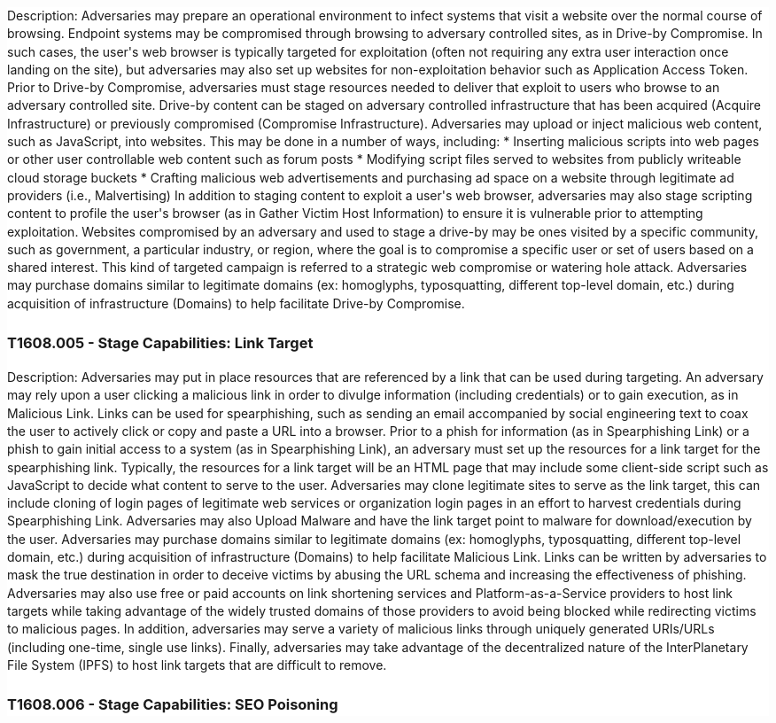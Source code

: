 Description:
Adversaries may prepare an operational environment to infect systems that visit a website over the normal course of browsing. Endpoint systems may be compromised through browsing to adversary controlled sites, as in Drive-by Compromise. In such cases, the user's web browser is typically targeted for exploitation (often not requiring any extra user interaction once landing on the site), but adversaries may also set up websites for non-exploitation behavior such as Application Access Token. Prior to Drive-by Compromise, adversaries must stage resources needed to deliver that exploit to users who browse to an adversary controlled site. Drive-by content can be staged on adversary controlled infrastructure that has been acquired (Acquire Infrastructure) or previously compromised (Compromise Infrastructure). Adversaries may upload or inject malicious web content, such as JavaScript, into websites. This may be done in a number of ways, including: * Inserting malicious scripts into web pages or other user controllable web content such as forum posts * Modifying script files served to websites from publicly writeable cloud storage buckets * Crafting malicious web advertisements and purchasing ad space on a website through legitimate ad providers (i.e., Malvertising) In addition to staging content to exploit a user's web browser, adversaries may also stage scripting content to profile the user's browser (as in Gather Victim Host Information) to ensure it is vulnerable prior to attempting exploitation. Websites compromised by an adversary and used to stage a drive-by may be ones visited by a specific community, such as government, a particular industry, or region, where the goal is to compromise a specific user or set of users based on a shared interest. This kind of targeted campaign is referred to a strategic web compromise or watering hole attack. Adversaries may purchase domains similar to legitimate domains (ex: homoglyphs, typosquatting, different top-level domain, etc.) during acquisition of infrastructure (Domains) to help facilitate Drive-by Compromise.

### T1608.005 - Stage Capabilities: Link Target

Description:
Adversaries may put in place resources that are referenced by a link that can be used during targeting. An adversary may rely upon a user clicking a malicious link in order to divulge information (including credentials) or to gain execution, as in Malicious Link. Links can be used for spearphishing, such as sending an email accompanied by social engineering text to coax the user to actively click or copy and paste a URL into a browser. Prior to a phish for information (as in Spearphishing Link) or a phish to gain initial access to a system (as in Spearphishing Link), an adversary must set up the resources for a link target for the spearphishing link. Typically, the resources for a link target will be an HTML page that may include some client-side script such as JavaScript to decide what content to serve to the user. Adversaries may clone legitimate sites to serve as the link target, this can include cloning of login pages of legitimate web services or organization login pages in an effort to harvest credentials during Spearphishing Link. Adversaries may also Upload Malware and have the link target point to malware for download/execution by the user. Adversaries may purchase domains similar to legitimate domains (ex: homoglyphs, typosquatting, different top-level domain, etc.) during acquisition of infrastructure (Domains) to help facilitate Malicious Link. Links can be written by adversaries to mask the true destination in order to deceive victims by abusing the URL schema and increasing the effectiveness of phishing. Adversaries may also use free or paid accounts on link shortening services and Platform-as-a-Service providers to host link targets while taking advantage of the widely trusted domains of those providers to avoid being blocked while redirecting victims to malicious pages. In addition, adversaries may serve a variety of malicious links through uniquely generated URIs/URLs (including one-time, single use links). Finally, adversaries may take advantage of the decentralized nature of the InterPlanetary File System (IPFS) to host link targets that are difficult to remove.

### T1608.006 - Stage Capabilities: SEO Poisoning
